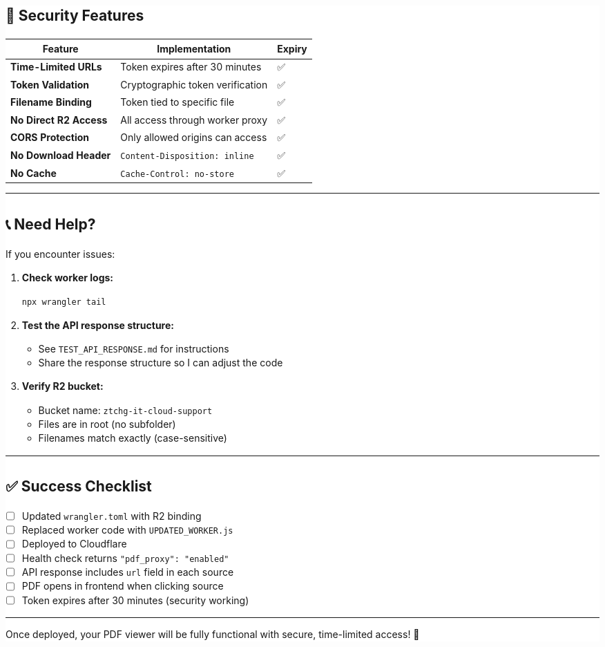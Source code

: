 
## 🔐 Security Features

| Feature | Implementation | Expiry |
|---------|---------------|--------|
| **Time-Limited URLs** | Token expires after 30 minutes | ✅ |
| **Token Validation** | Cryptographic token verification | ✅ |
| **Filename Binding** | Token tied to specific file | ✅ |
| **No Direct R2 Access** | All access through worker proxy | ✅ |
| **CORS Protection** | Only allowed origins can access | ✅ |
| **No Download Header** | `Content-Disposition: inline` | ✅ |
| **No Cache** | `Cache-Control: no-store` | ✅ |

---

## 📞 Need Help?

If you encounter issues:

1. **Check worker logs:**
   ```bash
   npx wrangler tail
   ```

2. **Test the API response structure:**
   - See `TEST_API_RESPONSE.md` for instructions
   - Share the response structure so I can adjust the code

3. **Verify R2 bucket:**
   - Bucket name: `ztchg-it-cloud-support`
   - Files are in root (no subfolder)
   - Filenames match exactly (case-sensitive)

---

## ✅ Success Checklist

- [ ] Updated `wrangler.toml` with R2 binding
- [ ] Replaced worker code with `UPDATED_WORKER.js`
- [ ] Deployed to Cloudflare
- [ ] Health check returns `"pdf_proxy": "enabled"`
- [ ] API response includes `url` field in each source
- [ ] PDF opens in frontend when clicking source
- [ ] Token expires after 30 minutes (security working)

---

Once deployed, your PDF viewer will be fully functional with secure, time-limited access! 🎉

